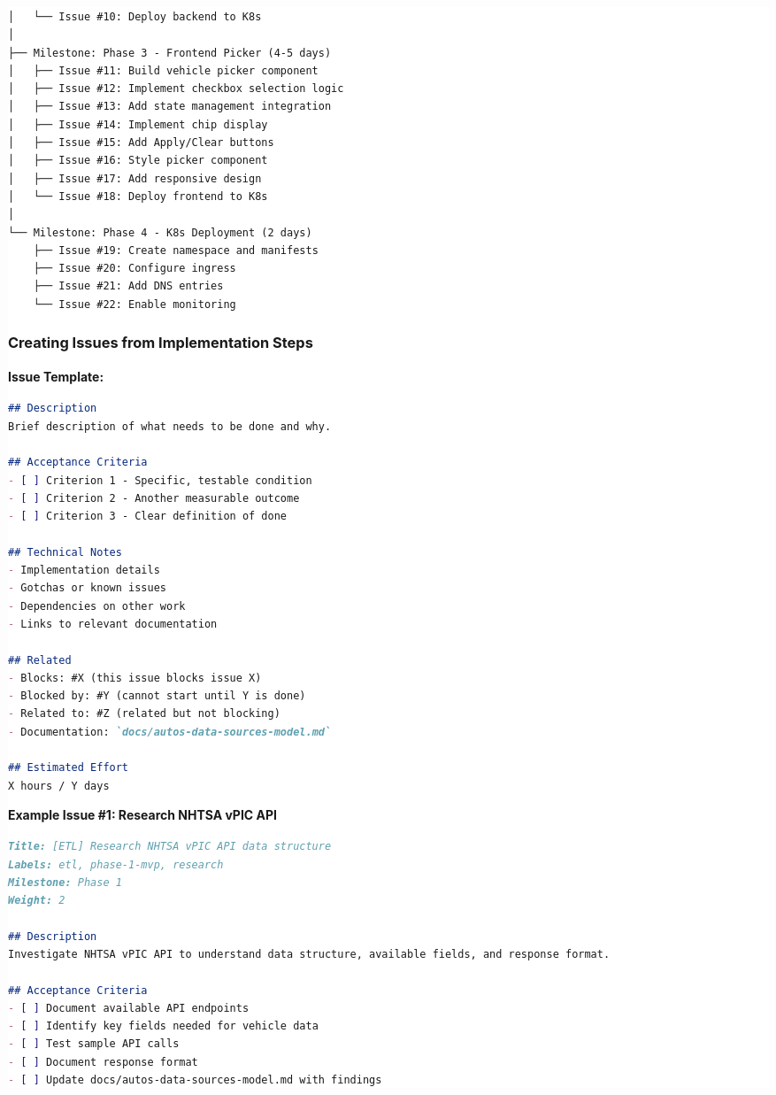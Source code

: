 ```
│   └── Issue #10: Deploy backend to K8s
│
├── Milestone: Phase 3 - Frontend Picker (4-5 days)
│   ├── Issue #11: Build vehicle picker component
│   ├── Issue #12: Implement checkbox selection logic
│   ├── Issue #13: Add state management integration
│   ├── Issue #14: Implement chip display
│   ├── Issue #15: Add Apply/Clear buttons
│   ├── Issue #16: Style picker component
│   ├── Issue #17: Add responsive design
│   └── Issue #18: Deploy frontend to K8s
│
└── Milestone: Phase 4 - K8s Deployment (2 days)
    ├── Issue #19: Create namespace and manifests
    ├── Issue #20: Configure ingress
    ├── Issue #21: Add DNS entries
    └── Issue #22: Enable monitoring
```

### Creating Issues from Implementation Steps

**Issue Template:**
```markdown
## Description
Brief description of what needs to be done and why.

## Acceptance Criteria
- [ ] Criterion 1 - Specific, testable condition
- [ ] Criterion 2 - Another measurable outcome
- [ ] Criterion 3 - Clear definition of done

## Technical Notes
- Implementation details
- Gotchas or known issues
- Dependencies on other work
- Links to relevant documentation

## Related
- Blocks: #X (this issue blocks issue X)
- Blocked by: #Y (cannot start until Y is done)
- Related to: #Z (related but not blocking)
- Documentation: `docs/autos-data-sources-model.md`

## Estimated Effort
X hours / Y days
```

**Example Issue #1: Research NHTSA vPIC API**
```markdown
Title: [ETL] Research NHTSA vPIC API data structure
Labels: etl, phase-1-mvp, research
Milestone: Phase 1
Weight: 2

## Description
Investigate NHTSA vPIC API to understand data structure, available fields, and response format.

## Acceptance Criteria
- [ ] Document available API endpoints
- [ ] Identify key fields needed for vehicle data
- [ ] Test sample API calls
- [ ] Document response format
- [ ] Update docs/autos-data-sources-model.md with findings

```